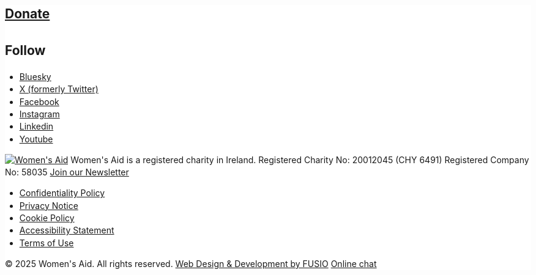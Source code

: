 
## [Donate](https://www.womensaid.ie/get-involved/donate/)
## Follow
  * [Bluesky](https://bsky.app/profile/womensaidireland.bsky.social)
  * [X (formerly Twitter)](https://x.com/Womens_Aid)
  * [Facebook](https://www.facebook.com/womensaid.ie)
  * [Instagram](https://www.instagram.com/womens.aid)
  * [Linkedin](https://www.linkedin.com/company/women's-aid/)
  * [Youtube](https://www.youtube.com/@womensaidireland)


[![Women's Aid](https://www.womensaid.ie/app/themes/womensaidsage9/resources/assets/img/womens-aid-logo-white.svg)](https://www.womensaid.ie/about-us/compliance/cookie-policy/)
Women's Aid is a registered charity in Ireland.
Registered Charity No: 20012045 (CHY 6491) Registered Company No: 58035
[Join our Newsletter](https://www.womensaid.ie/get-informed/news-events/newsletter/)
  * [Confidentiality Policy](https://www.womensaid.ie/about-us/compliance/confidentiality-policy/)
  * [Privacy Notice](https://www.womensaid.ie/about-us/compliance/privacy-notice/)
  * [Cookie Policy](https://www.womensaid.ie/about-us/compliance/cookie-policy/)
  * [Accessibility Statement](https://www.womensaid.ie/about-us/compliance/accessibility-statement/)
  * [Terms of Use](https://www.womensaid.ie/about-us/compliance/terms-of-use/)


© 2025 Women's Aid. All rights reserved. [Web Design & Development by FUSIO](https://www.fusio.net/?utm_source=WomensAid&utm_medium=Website&utm_campaign=ClientLinks)
[Online chat](https://www.womensaid.ie/about-us/compliance/cookie-policy/#chat)
